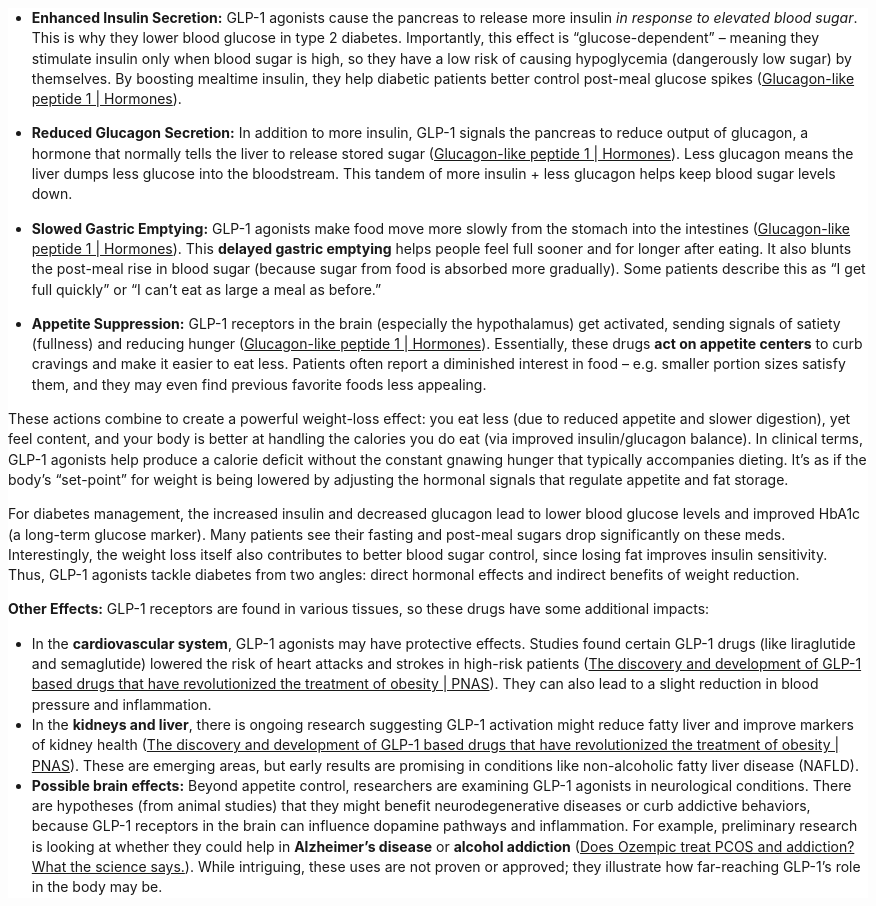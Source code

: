 - **Enhanced Insulin Secretion:** GLP-1 agonists cause the pancreas to release more insulin *in response to elevated blood sugar*. This is why they lower blood glucose in type 2 diabetes. Importantly, this effect is “glucose-dependent” – meaning they stimulate insulin only when blood sugar is high, so they have a low risk of causing hypoglycemia (dangerously low sugar) by themselves. By boosting mealtime insulin, they help diabetic patients better control post-meal glucose spikes ([Glucagon-like peptide 1 | Hormones](https://www.yourhormones.info/hormones/glucagon-like-peptide-1/#:~:text=the%20pancreas%20%20and%20the,the%20emptying%20of%20the%20stomach)).

- **Reduced Glucagon Secretion:** In addition to more insulin, GLP-1 signals the pancreas to reduce output of glucagon, a hormone that normally tells the liver to release stored sugar ([Glucagon-like peptide 1 | Hormones](https://www.yourhormones.info/hormones/glucagon-like-peptide-1/#:~:text=the%20pancreas%20%20and%20the,the%20emptying%20of%20the%20stomach)). Less glucagon means the liver dumps less glucose into the bloodstream. This tandem of more insulin + less glucagon helps keep blood sugar levels down.

- **Slowed Gastric Emptying:** GLP-1 agonists make food move more slowly from the stomach into the intestines ([Glucagon-like peptide 1 | Hormones](https://www.yourhormones.info/hormones/glucagon-like-peptide-1/#:~:text=the%20pancreas%20%20and%20the,the%20emptying%20of%20the%20stomach)). This **delayed gastric emptying** helps people feel full sooner and for longer after eating. It also blunts the post-meal rise in blood sugar (because sugar from food is absorbed more gradually). Some patients describe this as “I get full quickly” or “I can’t eat as large a meal as before.”

- **Appetite Suppression:** GLP-1 receptors in the brain (especially the hypothalamus) get activated, sending signals of satiety (fullness) and reducing hunger ([Glucagon-like peptide 1 | Hormones](https://www.yourhormones.info/hormones/glucagon-like-peptide-1/#:~:text=the%20pancreas%20%20and%20the,the%20emptying%20of%20the%20stomach)). Essentially, these drugs **act on appetite centers** to curb cravings and make it easier to eat less. Patients often report a diminished interest in food – e.g. smaller portion sizes satisfy them, and they may even find previous favorite foods less appealing.

These actions combine to create a powerful weight-loss effect: you eat less (due to reduced appetite and slower digestion), yet feel content, and your body is better at handling the calories you do eat (via improved insulin/glucagon balance). In clinical terms, GLP-1 agonists help produce a calorie deficit without the constant gnawing hunger that typically accompanies dieting. It’s as if the body’s “set-point” for weight is being lowered by adjusting the hormonal signals that regulate appetite and fat storage.

For diabetes management, the increased insulin and decreased glucagon lead to lower blood glucose levels and improved HbA1c (a long-term glucose marker). Many patients see their fasting and post-meal sugars drop significantly on these meds. Interestingly, the weight loss itself also contributes to better blood sugar control, since losing fat improves insulin sensitivity. Thus, GLP-1 agonists tackle diabetes from two angles: direct hormonal effects and indirect benefits of weight reduction.

**Other Effects:** GLP-1 receptors are found in various tissues, so these drugs have some additional impacts:
- In the **cardiovascular system**, GLP-1 agonists may have protective effects. Studies found certain GLP-1 drugs (like liraglutide and semaglutide) lowered the risk of heart attacks and strokes in high-risk patients ([The discovery and development of GLP-1 based drugs that have revolutionized the treatment of obesity | PNAS](https://www.pnas.org/doi/10.1073/pnas.2415550121#:~:text=individuals%20who%20received%20placebo%20%281%29,The%20potential)). They can also lead to a slight reduction in blood pressure and inflammation.
- In the **kidneys and liver**, there is ongoing research suggesting GLP-1 activation might reduce fatty liver and improve markers of kidney health ([The discovery and development of GLP-1 based drugs that have revolutionized the treatment of obesity | PNAS](https://www.pnas.org/doi/10.1073/pnas.2415550121#:~:text=individuals%20who%20received%20placebo%20%281%29,The%20potential)). These are emerging areas, but early results are promising in conditions like non-alcoholic fatty liver disease (NAFLD).
- **Possible brain effects:** Beyond appetite control, researchers are examining GLP-1 agonists in neurological conditions. There are hypotheses (from animal studies) that they might benefit neurodegenerative diseases or curb addictive behaviors, because GLP-1 receptors in the brain can influence dopamine pathways and inflammation. For example, preliminary research is looking at whether they could help in **Alzheimer’s disease** or **alcohol addiction** ([Does Ozempic treat PCOS and addiction? What the science says.](https://www.yahoo.com/news/does-ozempic-treat-pcos-addiction-110000692.html#:~:text=Does%20Ozempic%20treat%20PCOS%20and,science%20has%20yet%20to)). While intriguing, these uses are not proven or approved; they illustrate how far-reaching GLP-1’s role in the body may be.
